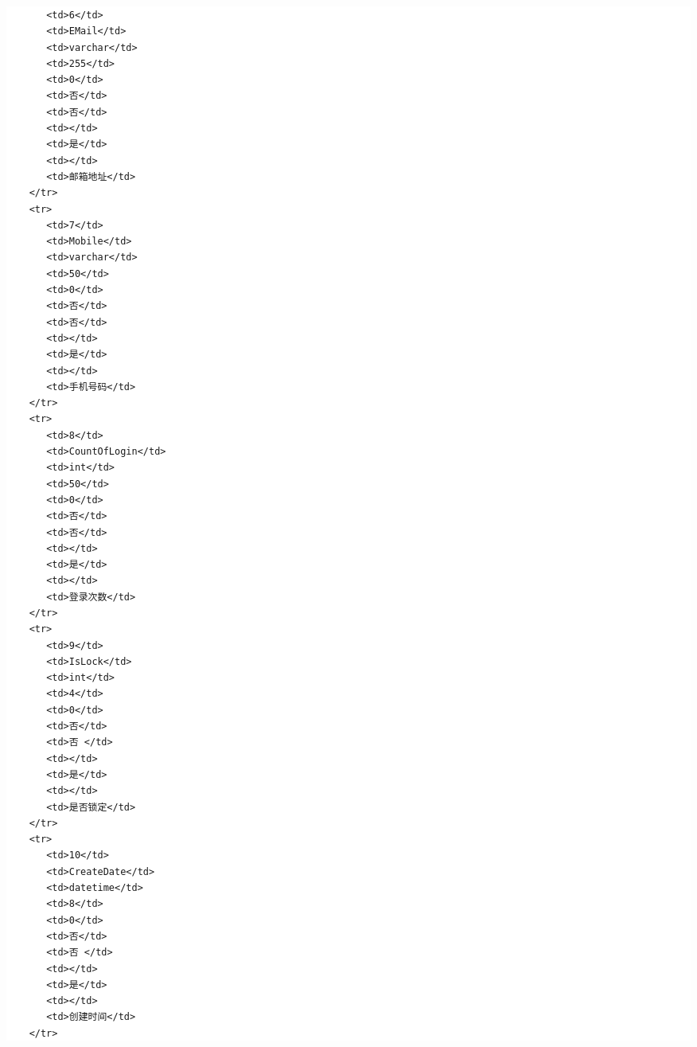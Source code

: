            <td>6</td>
 		   <td>EMail</td>
 		   <td>varchar</td>
 		   <td>255</td>
 		   <td>0</td>
 	       <td>否</td>
           <td>否</td>
           <td></td>
           <td>是</td>
           <td></td>
           <td>邮箱地址</td>
        </tr>
        <tr>
           <td>7</td>
 		   <td>Mobile</td>
 		   <td>varchar</td>
 		   <td>50</td>
 		   <td>0</td>
 	       <td>否</td>
           <td>否</td>
           <td></td>
           <td>是</td>
           <td></td>
           <td>手机号码</td>
        </tr>
		<tr>
           <td>8</td>
 		   <td>CountOfLogin</td>
 		   <td>int</td>
 		   <td>50</td>
 		   <td>0</td>
 	       <td>否</td>
           <td>否</td>
           <td></td>
           <td>是</td>
           <td></td>
           <td>登录次数</td>
        </tr>
		<tr>
           <td>9</td>
 		   <td>IsLock</td>
 		   <td>int</td>
 		   <td>4</td>
 		   <td>0</td>
 	       <td>否</td>
           <td>否 </td>
           <td></td>
           <td>是</td>
           <td></td>
           <td>是否锁定</td>
        </tr>
		<tr>
           <td>10</td>
 		   <td>CreateDate</td>
 		   <td>datetime</td>
 		   <td>8</td>
 		   <td>0</td>
 	       <td>否</td>
           <td>否 </td>
           <td></td>
           <td>是</td>
           <td></td>
           <td>创建时间</td>
        </tr>
